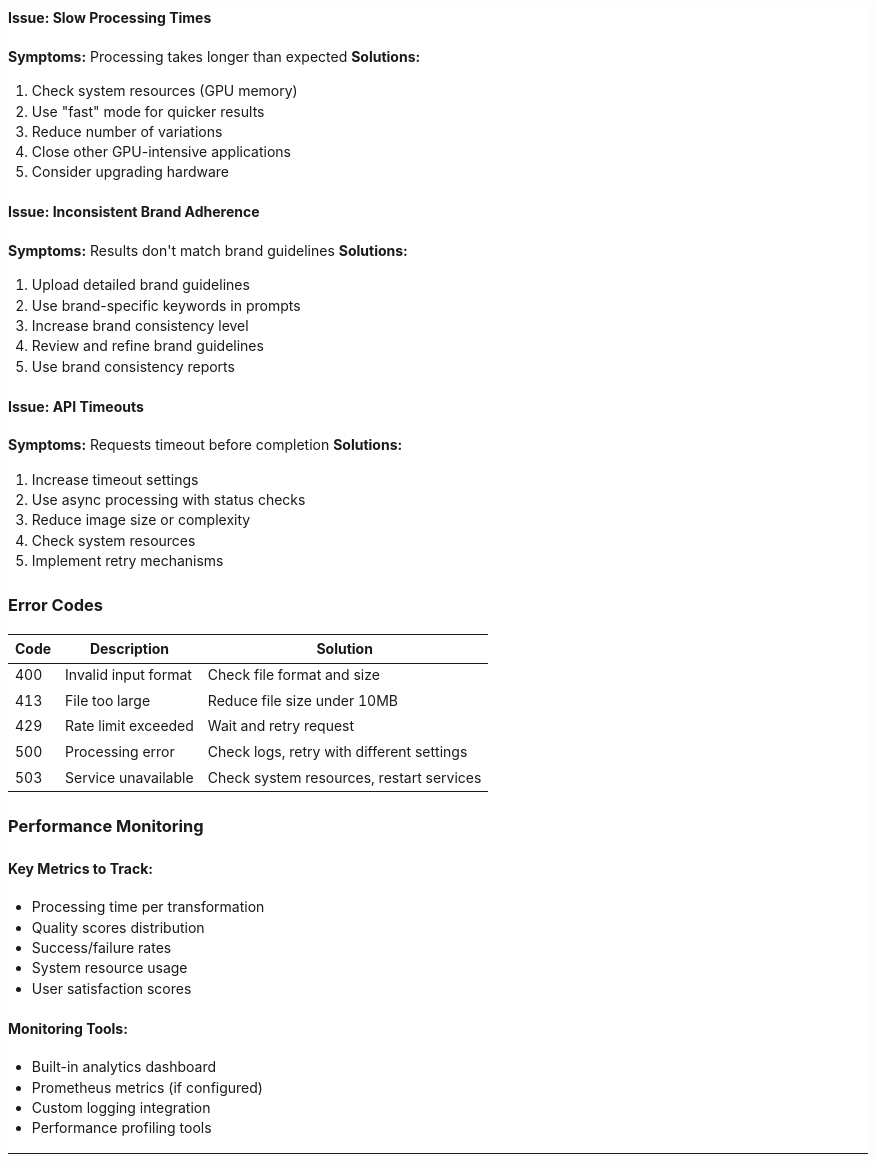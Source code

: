 #### **Issue: Slow Processing Times**
**Symptoms:** Processing takes longer than expected
**Solutions:**
1. Check system resources (GPU memory)
2. Use "fast" mode for quicker results
3. Reduce number of variations
4. Close other GPU-intensive applications
5. Consider upgrading hardware

#### **Issue: Inconsistent Brand Adherence**
**Symptoms:** Results don't match brand guidelines
**Solutions:**
1. Upload detailed brand guidelines
2. Use brand-specific keywords in prompts
3. Increase brand consistency level
4. Review and refine brand guidelines
5. Use brand consistency reports

#### **Issue: API Timeouts**
**Symptoms:** Requests timeout before completion
**Solutions:**
1. Increase timeout settings
2. Use async processing with status checks
3. Reduce image size or complexity
4. Check system resources
5. Implement retry mechanisms

### Error Codes

| Code | Description | Solution |
|------|-------------|----------|
| 400 | Invalid input format | Check file format and size |
| 413 | File too large | Reduce file size under 10MB |
| 429 | Rate limit exceeded | Wait and retry request |
| 500 | Processing error | Check logs, retry with different settings |
| 503 | Service unavailable | Check system resources, restart services |

### Performance Monitoring

#### **Key Metrics to Track:**
- Processing time per transformation
- Quality scores distribution
- Success/failure rates
- System resource usage
- User satisfaction scores

#### **Monitoring Tools:**
- Built-in analytics dashboard
- Prometheus metrics (if configured)
- Custom logging integration
- Performance profiling tools

---